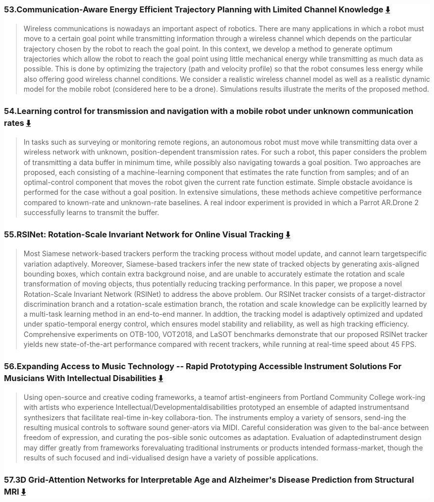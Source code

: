 ### 53.Communication-Aware Energy Efficient Trajectory Planning with Limited Channel Knowledge  [ :arrow_down: ](https://arxiv.org/pdf/2011.09206.pdf)
>  Wireless communications is nowadays an important aspect of robotics. There are many applications in which a robot must move to a certain goal point while transmitting information through a wireless channel which depends on the particular trajectory chosen by the robot to reach the goal point. In this context, we develop a method to generate optimum trajectories which allow the robot to reach the goal point using little mechanical energy while transmitting as much data as possible. This is done by optimizing the trajectory (path and velocity profile) so that the robot consumes less energy while also offering good wireless channel conditions. We consider a realistic wireless channel model as well as a realistic dynamic model for the mobile robot (considered here to be a drone). Simulations results illustrate the merits of the proposed method.      
### 54.Learning control for transmission and navigation with a mobile robot under unknown communication rates  [ :arrow_down: ](https://arxiv.org/pdf/2011.09193.pdf)
>  In tasks such as surveying or monitoring remote regions, an autonomous robot must move while transmitting data over a wireless network with unknown, position-dependent transmission rates. For such a robot, this paper considers the problem of transmitting a data buffer in minimum time, while possibly also navigating towards a goal position. Two approaches are proposed, each consisting of a machine-learning component that estimates the rate function from samples; and of an optimal-control component that moves the robot given the current rate function estimate. Simple obstacle avoidance is performed for the case without a goal position. In extensive simulations, these methods achieve competitive performance compared to known-rate and unknown-rate baselines. A real indoor experiment is provided in which a Parrot AR.Drone 2 successfully learns to transmit the buffer.      
### 55.RSINet: Rotation-Scale Invariant Network for Online Visual Tracking  [ :arrow_down: ](https://arxiv.org/pdf/2011.09153.pdf)
>  Most Siamese network-based trackers perform the tracking process without model update, and cannot learn targetspecific variation adaptively. Moreover, Siamese-based trackers infer the new state of tracked objects by generating axis-aligned bounding boxes, which contain extra background noise, and are unable to accurately estimate the rotation and scale transformation of moving objects, thus potentially reducing tracking performance. In this paper, we propose a novel Rotation-Scale Invariant Network (RSINet) to address the above problem. Our RSINet tracker consists of a target-distractor discrimination branch and a rotation-scale estimation branch, the rotation and scale knowledge can be explicitly learned by a multi-task learning method in an end-to-end manner. In addtion, the tracking model is adaptively optimized and updated under spatio-temporal energy control, which ensures model stability and reliability, as well as high tracking efficiency. Comprehensive experiments on OTB-100, VOT2018, and LaSOT benchmarks demonstrate that our proposed RSINet tracker yields new state-of-the-art performance compared with recent trackers, while running at real-time speed about 45 FPS.      
### 56.Expanding Access to Music Technology -- Rapid Prototyping Accessible Instrument Solutions For Musicians With Intellectual Disabilities  [ :arrow_down: ](https://arxiv.org/pdf/2011.09143.pdf)
>  Using open-source and creative coding frameworks, a teamof artist-engineers from Portland Community College work-ing with artists who experience Intellectual/Developmentaldisabilities prototyped an ensemble of adapted instrumentsand synthesizers that facilitate real-time in-key collabora-tion. The instruments employ a variety of sensors, send-ing the resulting musical controls to software sound gener-ators via MIDI. Careful consideration was given to the bal-ance between freedom of expression, and curating the pos-sible sonic outcomes as adaptation. Evaluation of adaptedinstrument design may differ greatly from frameworks forevaluating traditional instruments or products intended formass-market, though the results of such focused and indi-vidualised design have a variety of possible applications.      
### 57.3D Grid-Attention Networks for Interpretable Age and Alzheimer's Disease Prediction from Structural MRI  [ :arrow_down: ](https://arxiv.org/pdf/2011.09115.pdf)